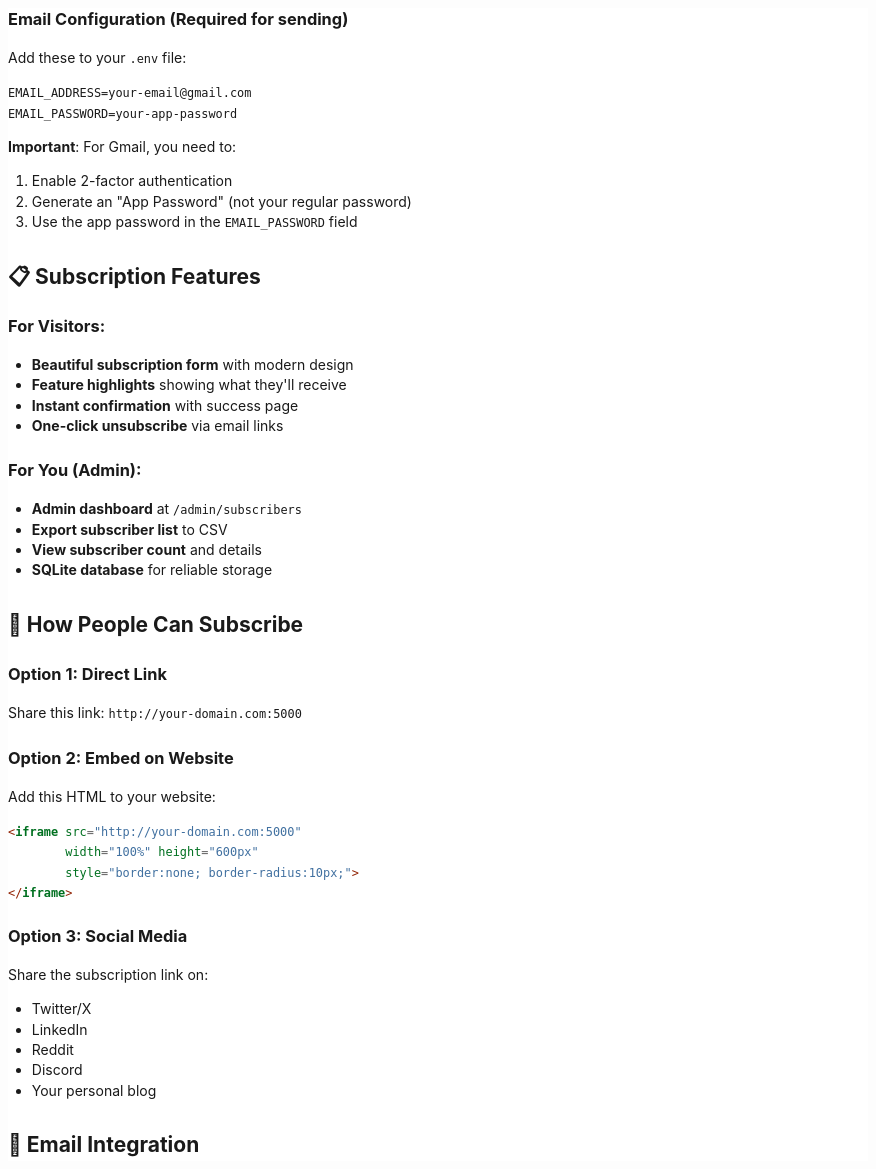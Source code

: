 ### Email Configuration (Required for sending)
Add these to your `.env` file:
```
EMAIL_ADDRESS=your-email@gmail.com
EMAIL_PASSWORD=your-app-password
```

**Important**: For Gmail, you need to:
1. Enable 2-factor authentication
2. Generate an "App Password" (not your regular password)
3. Use the app password in the `EMAIL_PASSWORD` field

## 📋 Subscription Features

### For Visitors:
- **Beautiful subscription form** with modern design
- **Feature highlights** showing what they'll receive
- **Instant confirmation** with success page
- **One-click unsubscribe** via email links

### For You (Admin):
- **Admin dashboard** at `/admin/subscribers`
- **Export subscriber list** to CSV
- **View subscriber count** and details
- **SQLite database** for reliable storage

## 🎯 How People Can Subscribe

### Option 1: Direct Link
Share this link: `http://your-domain.com:5000`

### Option 2: Embed on Website
Add this HTML to your website:
```html
<iframe src="http://your-domain.com:5000" 
        width="100%" height="600px" 
        style="border:none; border-radius:10px;">
</iframe>
```

### Option 3: Social Media
Share the subscription link on:
- Twitter/X
- LinkedIn
- Reddit
- Discord
- Your personal blog

## 📧 Email Integration
